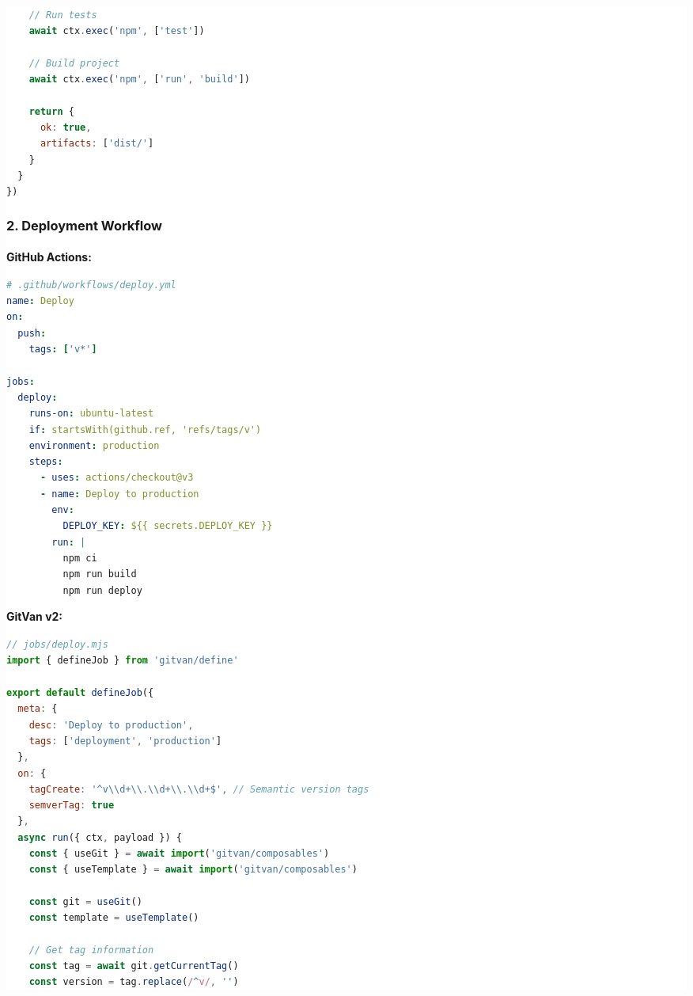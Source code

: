 ```javascript
    // Run tests
    await ctx.exec('npm', ['test'])

    // Build project
    await ctx.exec('npm', ['run', 'build'])

    return {
      ok: true,
      artifacts: ['dist/']
    }
  }
})
```

### 2. Deployment Workflow

**GitHub Actions:**
```yaml
# .github/workflows/deploy.yml
name: Deploy
on:
  push:
    tags: ['v*']

jobs:
  deploy:
    runs-on: ubuntu-latest
    if: startsWith(github.ref, 'refs/tags/v')
    environment: production
    steps:
      - uses: actions/checkout@v3
      - name: Deploy to production
        env:
          DEPLOY_KEY: ${{ secrets.DEPLOY_KEY }}
        run: |
          npm ci
          npm run build
          npm run deploy
```

**GitVan v2:**
```javascript
// jobs/deploy.mjs
import { defineJob } from 'gitvan/define'

export default defineJob({
  meta: {
    desc: 'Deploy to production',
    tags: ['deployment', 'production']
  },
  on: {
    tagCreate: '^v\\d+\\.\\d+\\.\\d+$', // Semantic version tags
    semverTag: true
  },
  async run({ ctx, payload }) {
    const { useGit } = await import('gitvan/composables')
    const { useTemplate } = await import('gitvan/composables')

    const git = useGit()
    const template = useTemplate()

    // Get tag information
    const tag = await git.getCurrentTag()
    const version = tag.replace(/^v/, '')
```
